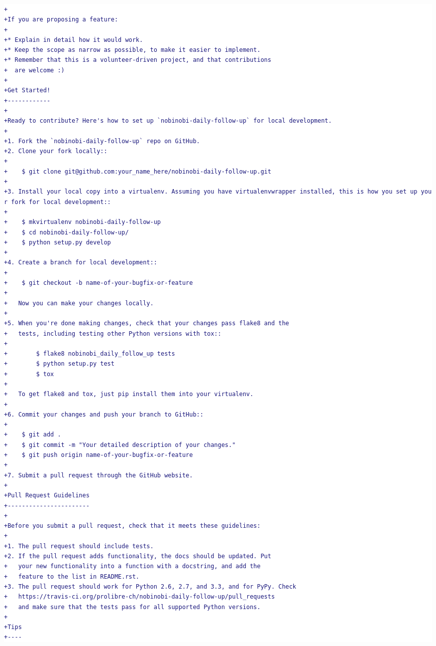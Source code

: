 ```diff
+
+If you are proposing a feature:
+
+* Explain in detail how it would work.
+* Keep the scope as narrow as possible, to make it easier to implement.
+* Remember that this is a volunteer-driven project, and that contributions
+  are welcome :)
+
+Get Started!
+------------
+
+Ready to contribute? Here's how to set up `nobinobi-daily-follow-up` for local development.
+
+1. Fork the `nobinobi-daily-follow-up` repo on GitHub.
+2. Clone your fork locally::
+
+    $ git clone git@github.com:your_name_here/nobinobi-daily-follow-up.git
+
+3. Install your local copy into a virtualenv. Assuming you have virtualenvwrapper installed, this is how you set up your fork for local development::
+
+    $ mkvirtualenv nobinobi-daily-follow-up
+    $ cd nobinobi-daily-follow-up/
+    $ python setup.py develop
+
+4. Create a branch for local development::
+
+    $ git checkout -b name-of-your-bugfix-or-feature
+
+   Now you can make your changes locally.
+
+5. When you're done making changes, check that your changes pass flake8 and the
+   tests, including testing other Python versions with tox::
+
+        $ flake8 nobinobi_daily_follow_up tests
+        $ python setup.py test
+        $ tox
+
+   To get flake8 and tox, just pip install them into your virtualenv.
+
+6. Commit your changes and push your branch to GitHub::
+
+    $ git add .
+    $ git commit -m "Your detailed description of your changes."
+    $ git push origin name-of-your-bugfix-or-feature
+
+7. Submit a pull request through the GitHub website.
+
+Pull Request Guidelines
+-----------------------
+
+Before you submit a pull request, check that it meets these guidelines:
+
+1. The pull request should include tests.
+2. If the pull request adds functionality, the docs should be updated. Put
+   your new functionality into a function with a docstring, and add the
+   feature to the list in README.rst.
+3. The pull request should work for Python 2.6, 2.7, and 3.3, and for PyPy. Check
+   https://travis-ci.org/prolibre-ch/nobinobi-daily-follow-up/pull_requests
+   and make sure that the tests pass for all supported Python versions.
+
+Tips
+----
```